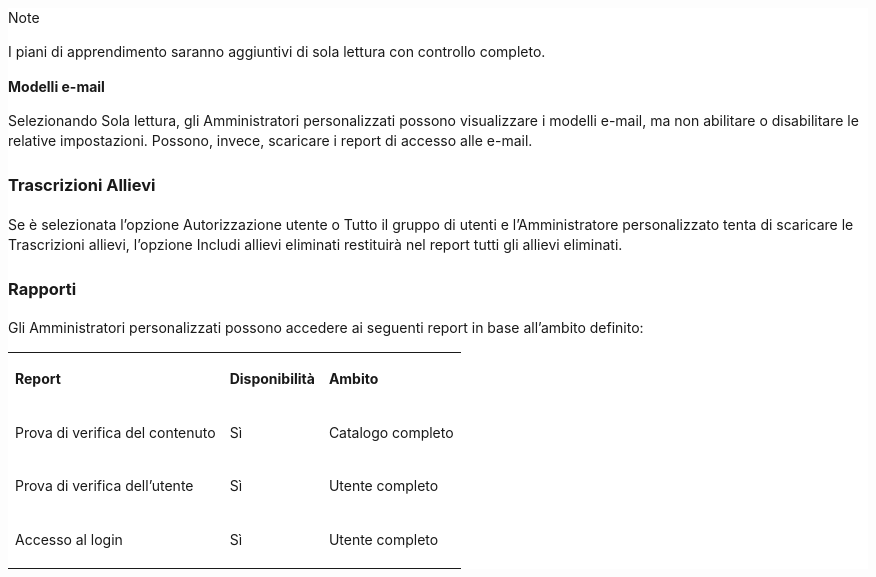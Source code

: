 >[!NOTE]
>
>I piani di apprendimento saranno aggiuntivi di sola lettura con controllo completo.

**Modelli e-mail**

Selezionando Sola lettura, gli Amministratori personalizzati possono visualizzare i modelli e-mail, ma non abilitare o disabilitare le relative impostazioni. Possono, invece, scaricare i report di accesso alle e-mail.

### Trascrizioni Allievi

Se è selezionata l’opzione Autorizzazione utente o Tutto il gruppo di utenti e l’Amministratore personalizzato tenta di scaricare le Trascrizioni allievi, l’opzione Includi allievi eliminati restituirà nel report tutti gli allievi eliminati.

### Rapporti

Gli Amministratori personalizzati possono accedere ai seguenti report in base all’ambito definito:

<table>
    <tbody>
        <tr>
            <td>
    <p style="text-align: left;"><b>Report</b></p></td>
   <td>
    <p style="text-align: left;"><b>Disponibilità</b></p></td>
   <td>
    <p style="text-align: left;"><b>Ambito</b></p></td>
        </tr>
    <tr>
   <td>
    <p>Prova di verifica del contenuto</p></td>
   <td>
    <p>Sì</p></td>
   <td>
    <p>Catalogo completo</p></td>
  </tr>
  <tr>
   <td>
    <p>Prova di verifica dell’utente</p></td>
   <td>
    <p>Sì</p></td>
   <td>
    <p>Utente completo</p></td>
  </tr>
  <tr>
   <td>
    <p>Accesso al login</p></td>
   <td>
    <p>Sì</p></td>
   <td>
    <p>Utente completo</p></td>
  </tr>
    </tbody>
</table>
